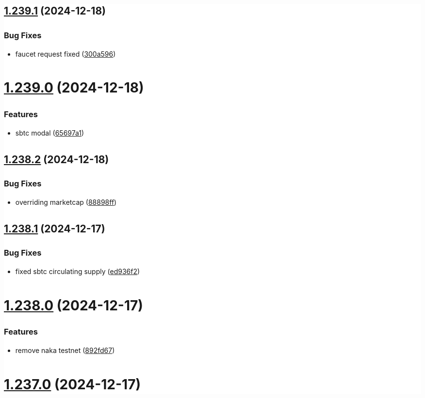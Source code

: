 ## [1.239.1](https://github.com/hirosystems/explorer/compare/v1.239.0...v1.239.1) (2024-12-18)


### Bug Fixes

* faucet request fixed ([300a596](https://github.com/hirosystems/explorer/commit/300a5962bc7fbf9b16be0fc10834b7d5345b8a0a))

# [1.239.0](https://github.com/hirosystems/explorer/compare/v1.238.2...v1.239.0) (2024-12-18)


### Features

* sbtc modal ([65697a1](https://github.com/hirosystems/explorer/commit/65697a163a5cf7b2050cb111a10008e8b73533e5))

## [1.238.2](https://github.com/hirosystems/explorer/compare/v1.238.1...v1.238.2) (2024-12-18)


### Bug Fixes

* overriding marketcap ([88898ff](https://github.com/hirosystems/explorer/commit/88898ff4b45b825caef53158e4db0319a173d612))

## [1.238.1](https://github.com/hirosystems/explorer/compare/v1.238.0...v1.238.1) (2024-12-17)


### Bug Fixes

* fixed sbtc circulating supply ([ed936f2](https://github.com/hirosystems/explorer/commit/ed936f2f83f206b872639422dc459d02e0f57c08))

# [1.238.0](https://github.com/hirosystems/explorer/compare/v1.237.0...v1.238.0) (2024-12-17)


### Features

* remove naka testnet ([892fd67](https://github.com/hirosystems/explorer/commit/892fd67e9d548e5e5369cb876cb3fef59143ad87))

# [1.237.0](https://github.com/hirosystems/explorer/compare/v1.236.2...v1.237.0) (2024-12-17)

